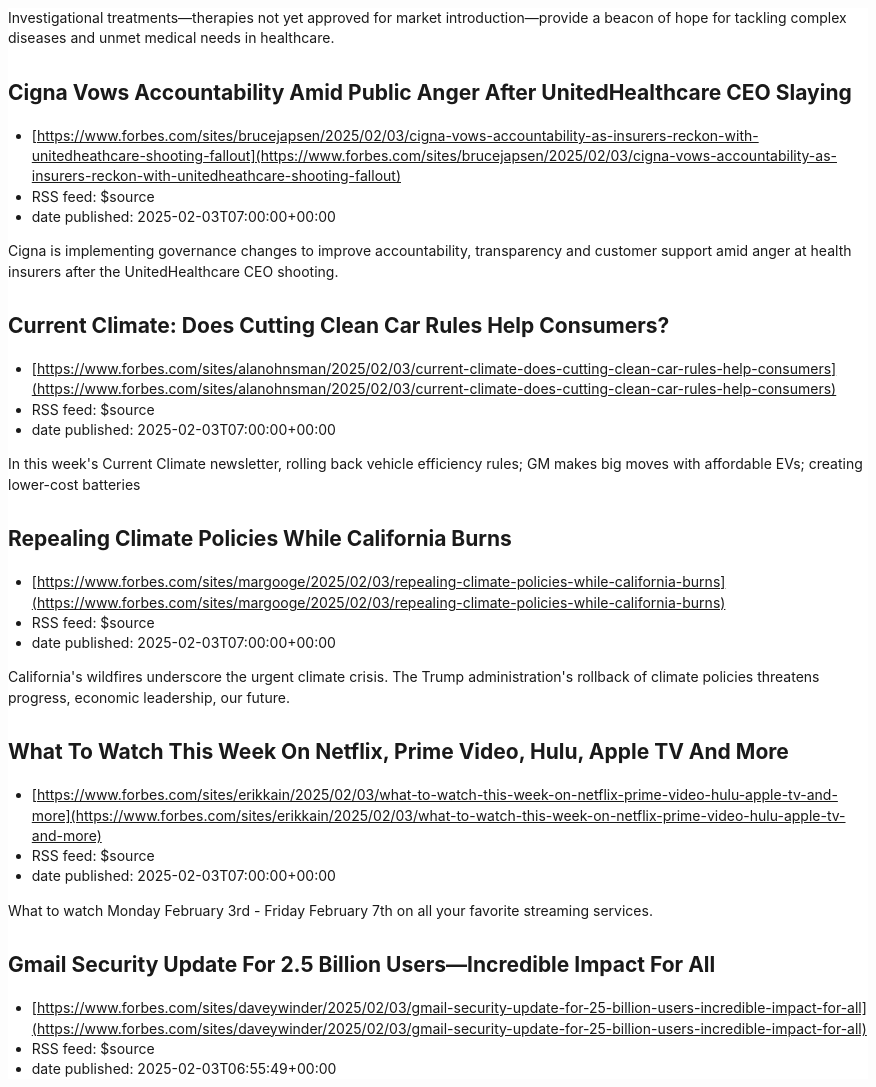 Investigational treatments—therapies not yet approved for market introduction—provide a beacon of hope for tackling complex diseases and unmet medical needs in healthcare.

## Cigna Vows Accountability Amid Public Anger After UnitedHealthcare CEO Slaying
 - [https://www.forbes.com/sites/brucejapsen/2025/02/03/cigna-vows-accountability-as-insurers-reckon-with-unitedheathcare-shooting-fallout](https://www.forbes.com/sites/brucejapsen/2025/02/03/cigna-vows-accountability-as-insurers-reckon-with-unitedheathcare-shooting-fallout)
 - RSS feed: $source
 - date published: 2025-02-03T07:00:00+00:00

Cigna is implementing governance changes to improve accountability, transparency and customer support amid anger at health insurers after the UnitedHealthcare CEO shooting.

## Current Climate: Does Cutting Clean Car Rules Help Consumers?
 - [https://www.forbes.com/sites/alanohnsman/2025/02/03/current-climate-does-cutting-clean-car-rules-help-consumers](https://www.forbes.com/sites/alanohnsman/2025/02/03/current-climate-does-cutting-clean-car-rules-help-consumers)
 - RSS feed: $source
 - date published: 2025-02-03T07:00:00+00:00

In this week's Current Climate newsletter, rolling back vehicle efficiency rules; GM makes big moves with affordable EVs; creating lower-cost batteries

## Repealing Climate Policies While California Burns
 - [https://www.forbes.com/sites/margooge/2025/02/03/repealing-climate-policies-while-california-burns](https://www.forbes.com/sites/margooge/2025/02/03/repealing-climate-policies-while-california-burns)
 - RSS feed: $source
 - date published: 2025-02-03T07:00:00+00:00

California's wildfires underscore the urgent climate crisis. The Trump administration's rollback of climate policies threatens progress, economic leadership, our future.

## What To Watch This Week On Netflix, Prime Video, Hulu, Apple TV And More
 - [https://www.forbes.com/sites/erikkain/2025/02/03/what-to-watch-this-week-on-netflix-prime-video-hulu-apple-tv-and-more](https://www.forbes.com/sites/erikkain/2025/02/03/what-to-watch-this-week-on-netflix-prime-video-hulu-apple-tv-and-more)
 - RSS feed: $source
 - date published: 2025-02-03T07:00:00+00:00

What to watch Monday February 3rd - Friday February 7th on all your favorite streaming services.

## Gmail Security Update For 2.5 Billion Users—Incredible Impact For All
 - [https://www.forbes.com/sites/daveywinder/2025/02/03/gmail-security-update-for-25-billion-users-incredible-impact-for-all](https://www.forbes.com/sites/daveywinder/2025/02/03/gmail-security-update-for-25-billion-users-incredible-impact-for-all)
 - RSS feed: $source
 - date published: 2025-02-03T06:55:49+00:00
